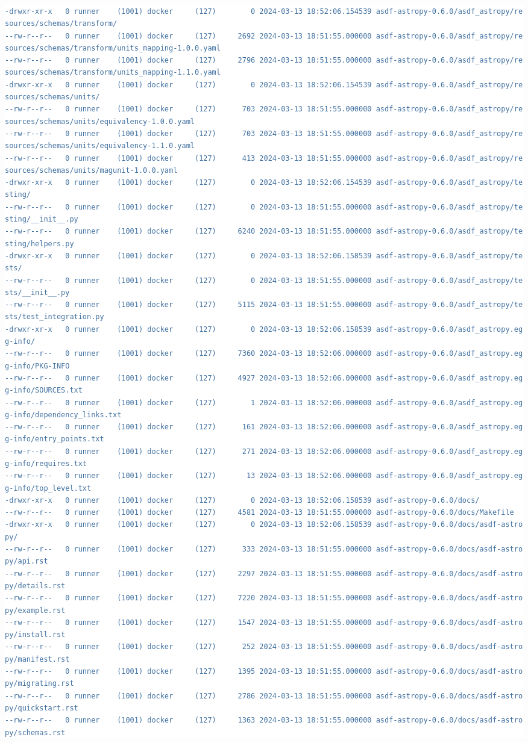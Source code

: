 ```diff
-drwxr-xr-x   0 runner    (1001) docker     (127)        0 2024-03-13 18:52:06.154539 asdf-astropy-0.6.0/asdf_astropy/resources/schemas/transform/
--rw-r--r--   0 runner    (1001) docker     (127)     2692 2024-03-13 18:51:55.000000 asdf-astropy-0.6.0/asdf_astropy/resources/schemas/transform/units_mapping-1.0.0.yaml
--rw-r--r--   0 runner    (1001) docker     (127)     2796 2024-03-13 18:51:55.000000 asdf-astropy-0.6.0/asdf_astropy/resources/schemas/transform/units_mapping-1.1.0.yaml
-drwxr-xr-x   0 runner    (1001) docker     (127)        0 2024-03-13 18:52:06.154539 asdf-astropy-0.6.0/asdf_astropy/resources/schemas/units/
--rw-r--r--   0 runner    (1001) docker     (127)      703 2024-03-13 18:51:55.000000 asdf-astropy-0.6.0/asdf_astropy/resources/schemas/units/equivalency-1.0.0.yaml
--rw-r--r--   0 runner    (1001) docker     (127)      703 2024-03-13 18:51:55.000000 asdf-astropy-0.6.0/asdf_astropy/resources/schemas/units/equivalency-1.1.0.yaml
--rw-r--r--   0 runner    (1001) docker     (127)      413 2024-03-13 18:51:55.000000 asdf-astropy-0.6.0/asdf_astropy/resources/schemas/units/magunit-1.0.0.yaml
-drwxr-xr-x   0 runner    (1001) docker     (127)        0 2024-03-13 18:52:06.154539 asdf-astropy-0.6.0/asdf_astropy/testing/
--rw-r--r--   0 runner    (1001) docker     (127)        0 2024-03-13 18:51:55.000000 asdf-astropy-0.6.0/asdf_astropy/testing/__init__.py
--rw-r--r--   0 runner    (1001) docker     (127)     6240 2024-03-13 18:51:55.000000 asdf-astropy-0.6.0/asdf_astropy/testing/helpers.py
-drwxr-xr-x   0 runner    (1001) docker     (127)        0 2024-03-13 18:52:06.158539 asdf-astropy-0.6.0/asdf_astropy/tests/
--rw-r--r--   0 runner    (1001) docker     (127)        0 2024-03-13 18:51:55.000000 asdf-astropy-0.6.0/asdf_astropy/tests/__init__.py
--rw-r--r--   0 runner    (1001) docker     (127)     5115 2024-03-13 18:51:55.000000 asdf-astropy-0.6.0/asdf_astropy/tests/test_integration.py
-drwxr-xr-x   0 runner    (1001) docker     (127)        0 2024-03-13 18:52:06.158539 asdf-astropy-0.6.0/asdf_astropy.egg-info/
--rw-r--r--   0 runner    (1001) docker     (127)     7360 2024-03-13 18:52:06.000000 asdf-astropy-0.6.0/asdf_astropy.egg-info/PKG-INFO
--rw-r--r--   0 runner    (1001) docker     (127)     4927 2024-03-13 18:52:06.000000 asdf-astropy-0.6.0/asdf_astropy.egg-info/SOURCES.txt
--rw-r--r--   0 runner    (1001) docker     (127)        1 2024-03-13 18:52:06.000000 asdf-astropy-0.6.0/asdf_astropy.egg-info/dependency_links.txt
--rw-r--r--   0 runner    (1001) docker     (127)      161 2024-03-13 18:52:06.000000 asdf-astropy-0.6.0/asdf_astropy.egg-info/entry_points.txt
--rw-r--r--   0 runner    (1001) docker     (127)      271 2024-03-13 18:52:06.000000 asdf-astropy-0.6.0/asdf_astropy.egg-info/requires.txt
--rw-r--r--   0 runner    (1001) docker     (127)       13 2024-03-13 18:52:06.000000 asdf-astropy-0.6.0/asdf_astropy.egg-info/top_level.txt
-drwxr-xr-x   0 runner    (1001) docker     (127)        0 2024-03-13 18:52:06.158539 asdf-astropy-0.6.0/docs/
--rw-r--r--   0 runner    (1001) docker     (127)     4581 2024-03-13 18:51:55.000000 asdf-astropy-0.6.0/docs/Makefile
-drwxr-xr-x   0 runner    (1001) docker     (127)        0 2024-03-13 18:52:06.158539 asdf-astropy-0.6.0/docs/asdf-astropy/
--rw-r--r--   0 runner    (1001) docker     (127)      333 2024-03-13 18:51:55.000000 asdf-astropy-0.6.0/docs/asdf-astropy/api.rst
--rw-r--r--   0 runner    (1001) docker     (127)     2297 2024-03-13 18:51:55.000000 asdf-astropy-0.6.0/docs/asdf-astropy/details.rst
--rw-r--r--   0 runner    (1001) docker     (127)     7220 2024-03-13 18:51:55.000000 asdf-astropy-0.6.0/docs/asdf-astropy/example.rst
--rw-r--r--   0 runner    (1001) docker     (127)     1547 2024-03-13 18:51:55.000000 asdf-astropy-0.6.0/docs/asdf-astropy/install.rst
--rw-r--r--   0 runner    (1001) docker     (127)      252 2024-03-13 18:51:55.000000 asdf-astropy-0.6.0/docs/asdf-astropy/manifest.rst
--rw-r--r--   0 runner    (1001) docker     (127)     1395 2024-03-13 18:51:55.000000 asdf-astropy-0.6.0/docs/asdf-astropy/migrating.rst
--rw-r--r--   0 runner    (1001) docker     (127)     2786 2024-03-13 18:51:55.000000 asdf-astropy-0.6.0/docs/asdf-astropy/quickstart.rst
--rw-r--r--   0 runner    (1001) docker     (127)     1363 2024-03-13 18:51:55.000000 asdf-astropy-0.6.0/docs/asdf-astropy/schemas.rst
```